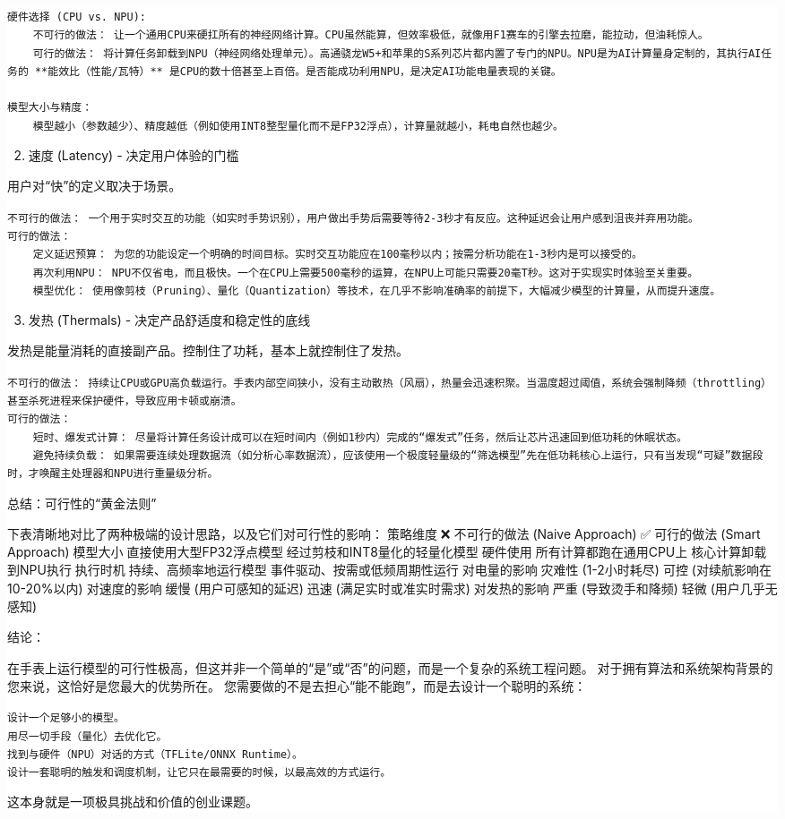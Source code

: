     硬件选择 (CPU vs. NPU):
        不可行的做法： 让一个通用CPU来硬扛所有的神经网络计算。CPU虽然能算，但效率极低，就像用F1赛车的引擎去拉磨，能拉动，但油耗惊人。
        可行的做法： 将计算任务卸载到NPU（神经网络处理单元）。高通骁龙W5+和苹果的S系列芯片都内置了专门的NPU。NPU是为AI计算量身定制的，其执行AI任务的 **能效比（性能/瓦特）** 是CPU的数十倍甚至上百倍。是否能成功利用NPU，是决定AI功能电量表现的关键。

    模型大小与精度：
        模型越小（参数越少）、精度越低（例如使用INT8整型量化而不是FP32浮点），计算量就越小，耗电自然也越少。

2. 速度 (Latency) - 决定用户体验的门槛

用户对“快”的定义取决于场景。

    不可行的做法： 一个用于实时交互的功能（如实时手势识别），用户做出手势后需要等待2-3秒才有反应。这种延迟会让用户感到沮丧并弃用功能。
    可行的做法：
        定义延迟预算： 为您的功能设定一个明确的时间目标。实时交互功能应在100毫秒以内；按需分析功能在1-3秒内是可以接受的。
        再次利用NPU： NPU不仅省电，而且极快。一个在CPU上需要500毫秒的运算，在NPU上可能只需要20毫T秒。这对于实现实时体验至关重要。
        模型优化： 使用像剪枝（Pruning）、量化（Quantization）等技术，在几乎不影响准确率的前提下，大幅减少模型的计算量，从而提升速度。

3. 发热 (Thermals) - 决定产品舒适度和稳定性的底线

发热是能量消耗的直接副产品。控制住了功耗，基本上就控制住了发热。

    不可行的做法： 持续让CPU或GPU高负载运行。手表内部空间狭小，没有主动散热（风扇），热量会迅速积聚。当温度超过阈值，系统会强制降频（throttling）甚至杀死进程来保护硬件，导致应用卡顿或崩溃。
    可行的做法：
        短时、爆发式计算： 尽量将计算任务设计成可以在短时间内（例如1秒内）完成的“爆发式”任务，然后让芯片迅速回到低功耗的休眠状态。
        避免持续负载： 如果需要连续处理数据流（如分析心率数据流），应该使用一个极度轻量级的“筛选模型”先在低功耗核心上运行，只有当发现“可疑”数据段时，才唤醒主处理器和NPU进行重量级分析。

总结：可行性的“黄金法则”

下表清晰地对比了两种极端的设计思路，以及它们对可行性的影响：
策略维度	❌ 不可行的做法 (Naive Approach)	✅ 可行的做法 (Smart Approach)
模型大小	直接使用大型FP32浮点模型	经过剪枝和INT8量化的轻量化模型
硬件使用	所有计算都跑在通用CPU上	核心计算卸载到NPU执行
执行时机	持续、高频率地运行模型	事件驱动、按需或低频周期性运行
对电量的影响	灾难性 (1-2小时耗尽)	可控 (对续航影响在10-20%以内)
对速度的影响	缓慢 (用户可感知的延迟)	迅速 (满足实时或准实时需求)
对发热的影响	严重 (导致烫手和降频)	轻微 (用户几乎无感知)

结论：

在手表上运行模型的可行性极高，但这并非一个简单的“是”或“否”的问题，而是一个复杂的系统工程问题。
对于拥有算法和系统架构背景的您来说，这恰好是您最大的优势所在。
您需要做的不是去担心“能不能跑”，而是去设计一个聪明的系统：

    设计一个足够小的模型。
    用尽一切手段（量化）去优化它。
    找到与硬件（NPU）对话的方式（TFLite/ONNX Runtime）。
    设计一套聪明的触发和调度机制，让它只在最需要的时候，以最高效的方式运行。

这本身就是一项极具挑战和价值的创业课题。
